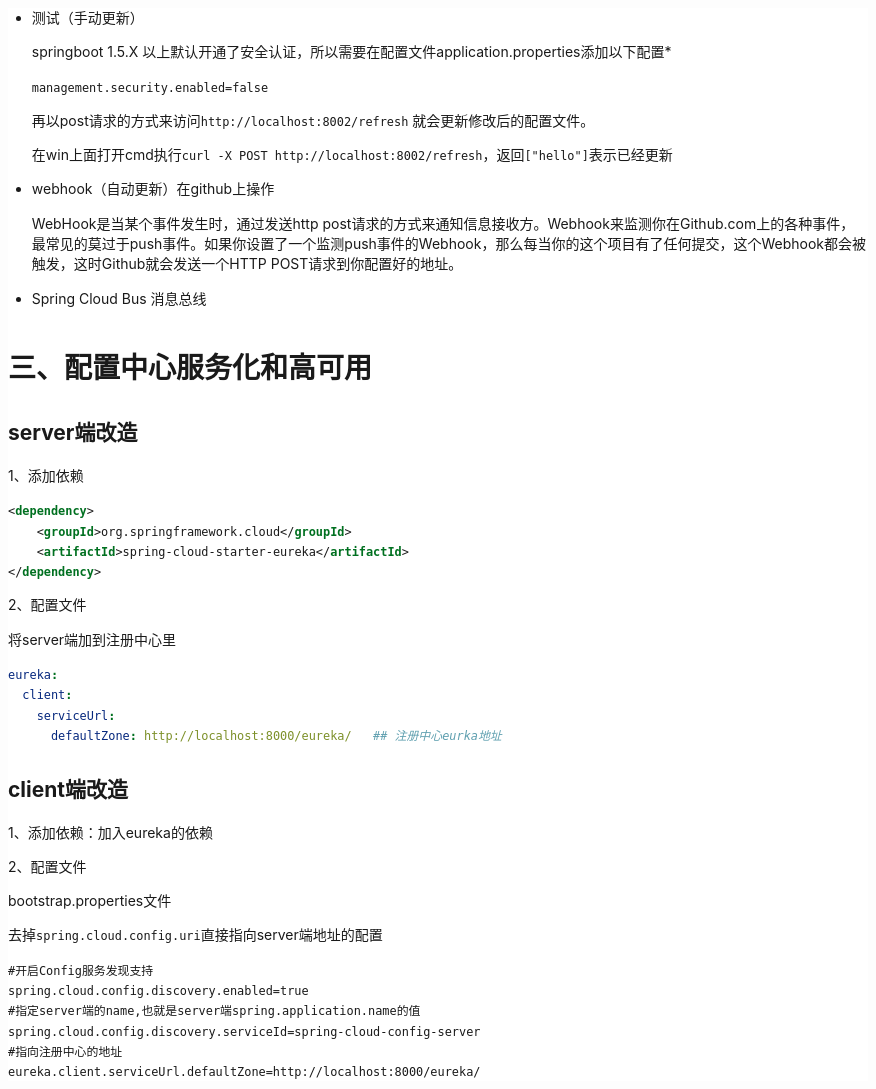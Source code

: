 - 测试（手动更新）

  springboot 1.5.X 以上默认开通了安全认证，所以需要在配置文件application.properties添加以下配置*

  ```
  management.security.enabled=false
  ```

  再以post请求的方式来访问`http://localhost:8002/refresh` 就会更新修改后的配置文件。

  在win上面打开cmd执行`curl -X POST http://localhost:8002/refresh`，返回`["hello"]`表示已经更新

- webhook（自动更新）在github上操作

  WebHook是当某个事件发生时，通过发送http post请求的方式来通知信息接收方。Webhook来监测你在Github.com上的各种事件，最常见的莫过于push事件。如果你设置了一个监测push事件的Webhook，那么每当你的这个项目有了任何提交，这个Webhook都会被触发，这时Github就会发送一个HTTP
  POST请求到你配置好的地址。

-  Spring Cloud Bus 消息总线


# 三、配置中心服务化和高可用

## server端改造

1、添加依赖

```xml
<dependency>
    <groupId>org.springframework.cloud</groupId>
    <artifactId>spring-cloud-starter-eureka</artifactId>
</dependency>
```

2、配置文件

将server端加到注册中心里

```yml
eureka:
  client:
    serviceUrl:
      defaultZone: http://localhost:8000/eureka/   ## 注册中心eurka地址
```

## client端改造

1、添加依赖：加入eureka的依赖

2、配置文件

bootstrap.properties文件

去掉`spring.cloud.config.uri`直接指向server端地址的配置

```properties
#开启Config服务发现支持
spring.cloud.config.discovery.enabled=true
#指定server端的name,也就是server端spring.application.name的值
spring.cloud.config.discovery.serviceId=spring-cloud-config-server
#指向注册中心的地址
eureka.client.serviceUrl.defaultZone=http://localhost:8000/eureka/

```
